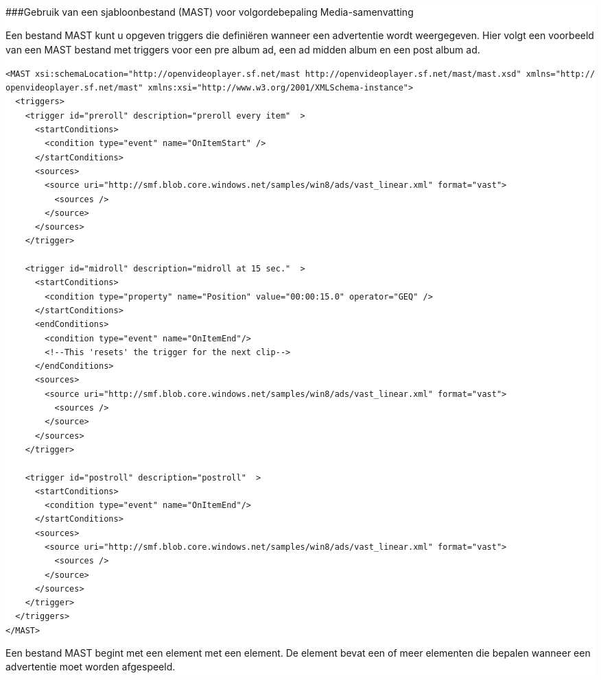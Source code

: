###<a name="using-a-media-abstract-sequencing-template-mast-file"></a>Gebruik van een sjabloonbestand (MAST) voor volgordebepaling Media-samenvatting

Een bestand MAST kunt u opgeven triggers die definiëren wanneer een advertentie wordt weergegeven. Hier volgt een voorbeeld van een MAST bestand met triggers voor een pre album ad, een ad midden album en een post album ad.

    <MAST xsi:schemaLocation="http://openvideoplayer.sf.net/mast http://openvideoplayer.sf.net/mast/mast.xsd" xmlns="http://openvideoplayer.sf.net/mast" xmlns:xsi="http://www.w3.org/2001/XMLSchema-instance">
      <triggers>
        <trigger id="preroll" description="preroll every item"  >
          <startConditions>
            <condition type="event" name="OnItemStart" />
          </startConditions>
          <sources>
            <source uri="http://smf.blob.core.windows.net/samples/win8/ads/vast_linear.xml" format="vast">
              <sources />
            </source>
          </sources>
        </trigger>
    
        <trigger id="midroll" description="midroll at 15 sec."  >
          <startConditions>
            <condition type="property" name="Position" value="00:00:15.0" operator="GEQ" />
          </startConditions>
          <endConditions>
            <condition type="event" name="OnItemEnd"/>
            <!--This 'resets' the trigger for the next clip-->
          </endConditions>
          <sources>
            <source uri="http://smf.blob.core.windows.net/samples/win8/ads/vast_linear.xml" format="vast">
              <sources />
            </source>
          </sources>
        </trigger>
    
        <trigger id="postroll" description="postroll"  >
          <startConditions>
            <condition type="event" name="OnItemEnd"/>
          </startConditions>
          <sources>
            <source uri="http://smf.blob.core.windows.net/samples/win8/ads/vast_linear.xml" format="vast">
              <sources />
            </source>
          </sources>
        </trigger>
      </triggers>
    </MAST>

 

Een bestand MAST begint met een **<MAST>** element met een **<triggers>** element. De <triggers> element bevat een of meer **<trigger>** elementen die bepalen wanneer een advertentie moet worden afgespeeld. 
